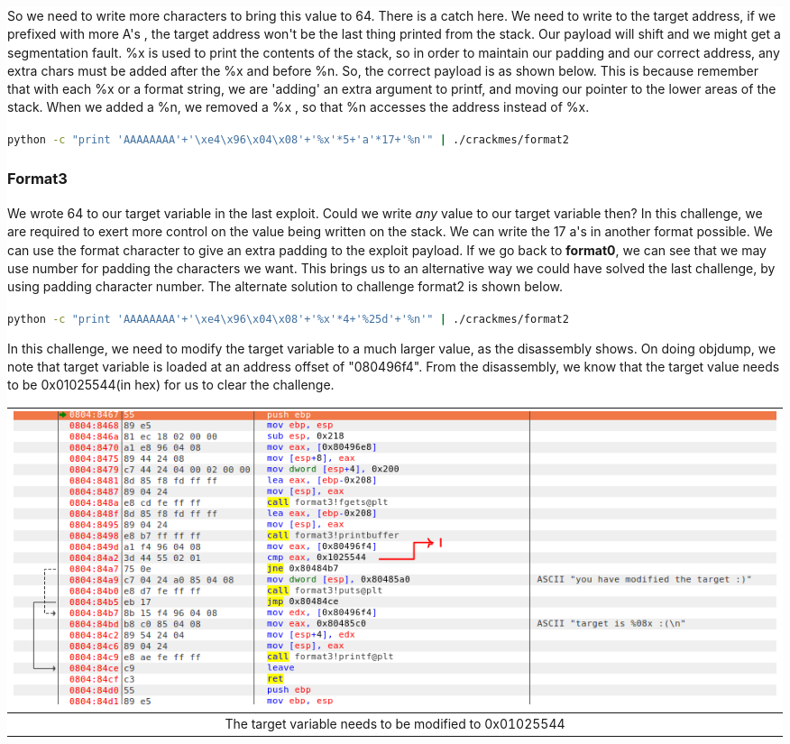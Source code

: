 
So we need to write more characters to bring this value to 64. There is a catch here. We need to write to the target address, if we prefixed with more A's , the target address won't be the last thing printed from the stack. Our payload will shift and we might get a segmentation fault. %x is used to print the contents of the stack, so in order to maintain our padding and our correct address, any extra chars must be added after the %x and before %n. So, the correct payload is as shown below. This is because remember that with each %x or a format string, we are 'adding' an extra argument to printf, and moving our pointer to the lower areas of the stack. When we added a %n, we removed a %x , so that %n accesses the address instead of %x.
```bash
python -c "print 'AAAAAAAA'+'\xe4\x96\x04\x08'+'%x'*5+'a'*17+'%n'" | ./crackmes/format2
```


### Format3

We wrote 64 to our target variable in the last exploit. Could we write *any* value to our target variable then? In this challenge, we are required to exert more control on the value being written on the stack. We can write the 17 a's in another format possible. We can use the format character to give an extra padding to the exploit payload. If we go back to **format0**, we can see that we may use number for padding the characters we want. This brings us to an alternative way we could have solved the last challenge, by using padding character number. The alternate solution to challenge format2 is shown below.
```bash
python -c "print 'AAAAAAAA'+'\xe4\x96\x04\x08'+'%x'*4+'%25d'+'%n'" | ./crackmes/format2
```

In this challenge, we need to modify the target variable to a much larger value, as the disassembly shows. On doing objdump, we note that target variable is loaded at an address offset of "080496f4". From the disassembly, we know that the target value needs to be 0x01025544(in hex) for us to clear the challenge.


|              ![format3.PNG](images/format3.PNG)              |
| :----------------------------------------------------------: |
| The target variable needs to be modified to 0x01025544 |

